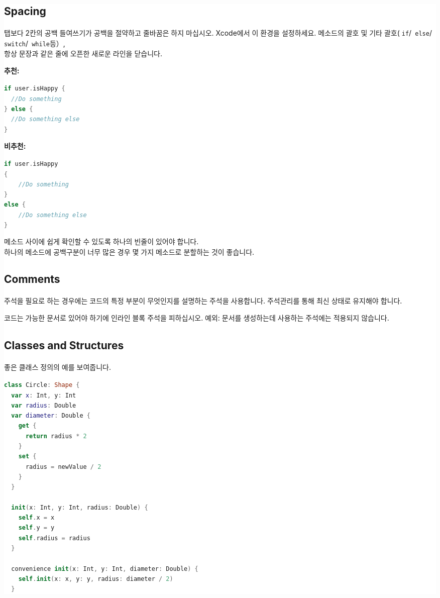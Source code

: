 
## Spacing

탭보다 2칸의 공백 들여쓰기가 공백을 절약하고 줄바꿈은 하지 마십시오.
Xcode에서 이 환경을 설정하세요.
메소드의 괄호 및 기타 괄호( `if`/` else`/ `switch`/` while`등）,  
항상 문장과 같은 줄에 오픈한 새로운 라인을 닫습니다.
　　

**추천:**
```swift
if user.isHappy {
  //Do something
} else {
  //Do something else
}
```

**비추천:**
```swift
if user.isHappy
{
    //Do something
}
else {
    //Do something else
}
```

메소드 사이에 쉽게 확인할 수 있도록 하나의 빈줄이 있어야 합니다.   
하나의 메소드에 공백구분이 너무 많은 경우 몇 가지 메소드로 분할하는 것이 좋습니다.  

## Comments
  
주석을 필요로 하는 경우에는 코드의 특정 부분이 무엇인지를 설명하는 주석을 사용합니다.
주석관리를 통해 최신 상태로 유지해야 합니다.

코드는 가능한 문서로 있어야 하기에 인라인 블록 주석을 피하십시오.
예외: 문서를 생성하는데 사용하는 주석에는 적용되지 않습니다.    
  
  
## Classes and Structures
  
좋은 클래스 정의의 예를 보여줍니다.  
   
```swift
class Circle: Shape {
  var x: Int, y: Int
  var radius: Double
  var diameter: Double {
    get {
      return radius * 2
    }
    set {
      radius = newValue / 2
    }
  }

  init(x: Int, y: Int, radius: Double) {
    self.x = x
    self.y = y
    self.radius = radius
  }

  convenience init(x: Int, y: Int, diameter: Double) {
    self.init(x: x, y: y, radius: diameter / 2)
  }
```